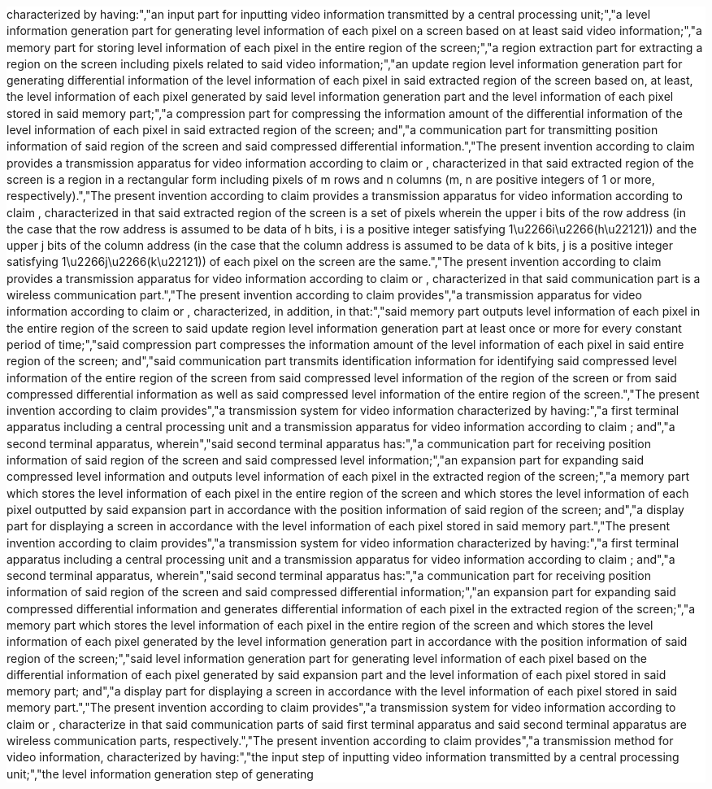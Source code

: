 characterized by having:","an input part for inputting video information transmitted by a central processing unit;","a level information generation part for generating level information of each pixel on a screen based on at least said video information;","a memory part for storing level information of each pixel in the entire region of the screen;","a region extraction part for extracting a region on the screen including pixels related to said video information;","an update region level information generation part for generating differential information of the level information of each pixel in said extracted region of the screen based on, at least, the level information of each pixel generated by said level information generation part and the level information of each pixel stored in said memory part;","a compression part for compressing the information amount of the differential information of the level information of each pixel in said extracted region of the screen; and","a communication part for transmitting position information of said region of the screen and said compressed differential information.","The present invention according to claim  provides a transmission apparatus for video information according to claim  or , characterized in that said extracted region of the screen is a region in a rectangular form including pixels of m rows and n columns (m, n are positive integers of 1 or more, respectively).","The present invention according to claim  provides a transmission apparatus for video information according to claim , characterized in that said extracted region of the screen is a set of pixels wherein the upper i bits of the row address (in the case that the row address is assumed to be data of h bits, i is a positive integer satisfying 1\u2266i\u2266(h\u22121)) and the upper j bits of the column address (in the case that the column address is assumed to be data of k bits, j is a positive integer satisfying 1\u2266j\u2266(k\u22121)) of each pixel on the screen are the same.","The present invention according to claim  provides a transmission apparatus for video information according to claim  or , characterized in that said communication part is a wireless communication part.","The present invention according to claim  provides","a transmission apparatus for video information according to claim  or , characterized, in addition, in that:","said memory part outputs level information of each pixel in the entire region of the screen to said update region level information generation part at least once or more for every constant period of time;","said compression part compresses the information amount of the level information of each pixel in said entire region of the screen; and","said communication part transmits identification information for identifying said compressed level information of the entire region of the screen from said compressed level information of the region of the screen or from said compressed differential information as well as said compressed level information of the entire region of the screen.","The present invention according to claim  provides","a transmission system for video information characterized by having:","a first terminal apparatus including a central processing unit and a transmission apparatus for video information according to claim ; and","a second terminal apparatus, wherein","said second terminal apparatus has:","a communication part for receiving position information of said region of the screen and said compressed level information;","an expansion part for expanding said compressed level information and outputs level information of each pixel in the extracted region of the screen;","a memory part which stores the level information of each pixel in the entire region of the screen and which stores the level information of each pixel outputted by said expansion part in accordance with the position information of said region of the screen; and","a display part for displaying a screen in accordance with the level information of each pixel stored in said memory part.","The present invention according to claim  provides","a transmission system for video information characterized by having:","a first terminal apparatus including a central processing unit and a transmission apparatus for video information according to claim ; and","a second terminal apparatus, wherein","said second terminal apparatus has:","a communication part for receiving position information of said region of the screen and said compressed differential information;","an expansion part for expanding said compressed differential information and generates differential information of each pixel in the extracted region of the screen;","a memory part which stores the level information of each pixel in the entire region of the screen and which stores the level information of each pixel generated by the level information generation part in accordance with the position information of said region of the screen;","said level information generation part for generating level information of each pixel based on the differential information of each pixel generated by said expansion part and the level information of each pixel stored in said memory part; and","a display part for displaying a screen in accordance with the level information of each pixel stored in said memory part.","The present invention according to claim  provides","a transmission system for video information according to claim  or , characterize in that said communication parts of said first terminal apparatus and said second terminal apparatus are wireless communication parts, respectively.","The present invention according to claim  provides","a transmission method for video information, characterized by having:","the input step of inputting video information transmitted by a central processing unit;","the level information generation step of generating